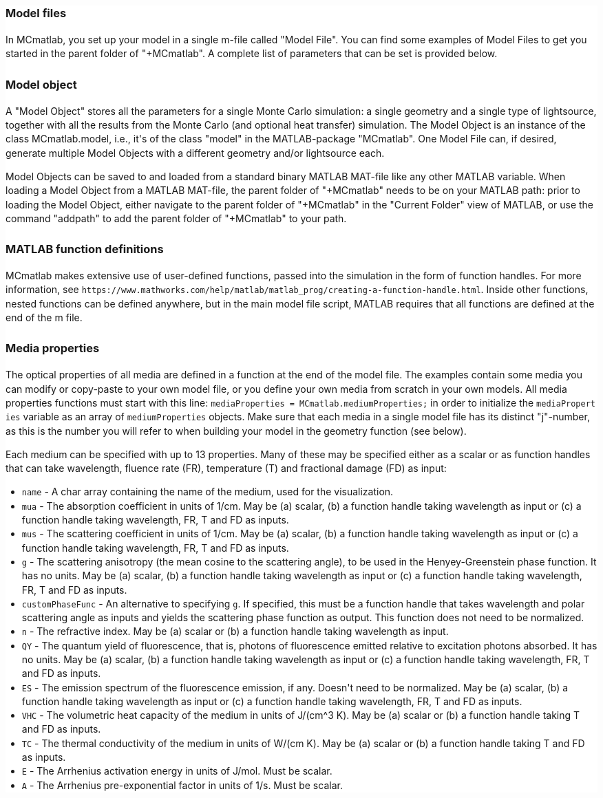 ### Model files
In MCmatlab, you set up your model in a single m-file called "Model File". You can find some examples of Model Files to get you started in the parent folder of "+MCmatlab". A complete list of parameters that can be set is provided below.

### Model object
A "Model Object" stores all the parameters for a single Monte Carlo simulation: a single geometry and a single type of lightsource, together with all the results from the Monte Carlo (and optional heat transfer) simulation. The Model Object is an instance of the class MCmatlab.model, i.e., it's of the class "model" in the MATLAB-package "MCmatlab". One Model File can, if desired, generate multiple Model Objects with a different geometry and/or lightsource each.

Model Objects can be saved to and loaded from a standard binary MATLAB MAT-file like any other MATLAB variable. When loading a Model Object from a MATLAB MAT-file, the parent folder of "+MCmatlab" needs to be on your MATLAB path: prior to loading the Model Object, either navigate to the parent folder of "+MCmatlab" in the "Current Folder" view of MATLAB, or use the command "addpath" to add the parent folder of "+MCmatlab" to your path.

### MATLAB function definitions
MCmatlab makes extensive use of user-defined functions, passed into the simulation in the form of function handles. For more information, see `https://www.mathworks.com/help/matlab/matlab_prog/creating-a-function-handle.html`. Inside other functions, nested functions can be defined anywhere, but in the main model file script, MATLAB requires that all functions are defined at the end of the m file.

### Media properties
The optical properties of all media are defined in a function at the end of the model file. The examples contain some media you can modify or copy-paste to your own model file, or you define your own media from scratch in your own models. All media properties functions must start with this line: `mediaProperties = MCmatlab.mediumProperties;` in order to initialize the `mediaProperties` variable as an array of `mediumProperties` objects. Make sure that each media in a single model file has its distinct "j"-number, as this is the number you will refer to when building your model in the geometry function (see below).

Each medium can be specified with up to 13 properties. Many of these may be specified either as a scalar or as function handles that can take wavelength, fluence rate (FR), temperature (T) and fractional damage (FD) as input:
- `name` - A char array containing the name of the medium, used for the visualization.
- `mua` - The absorption coefficient in units of 1/cm. May be (a) scalar, (b) a function handle taking wavelength as input or (c) a function handle taking wavelength, FR, T and FD as inputs.
- `mus` - The scattering coefficient in units of 1/cm. May be (a) scalar, (b) a function handle taking wavelength as input or (c) a function handle taking wavelength, FR, T and FD as inputs.
- `g` - The scattering anisotropy (the mean cosine to the scattering angle), to be used in the Henyey-Greenstein phase function. It has no units.  May be (a) scalar, (b) a function handle taking wavelength as input or (c) a function handle taking wavelength, FR, T and FD as inputs.
- `customPhaseFunc` - An alternative to specifying `g`. If specified, this must be a function handle that takes wavelength and polar scattering angle as inputs and yields the scattering phase function as output. This function does not need to be normalized.
- `n` - The refractive index. May be (a) scalar or (b) a function handle taking wavelength as input.
- `QY` - The quantum yield of fluorescence, that is, photons of fluorescence emitted relative to excitation photons absorbed. It has no units. May be (a) scalar, (b) a function handle taking wavelength as input or (c) a function handle taking wavelength, FR, T and FD as inputs.
- `ES` - The emission spectrum of the fluorescence emission, if any. Doesn't need to be normalized. May be (a) scalar, (b) a function handle taking wavelength as input or (c) a function handle taking wavelength, FR, T and FD as inputs.
- `VHC` - The volumetric heat capacity of the medium in units of J/(cm^3 K). May be (a) scalar or (b) a function handle taking T and FD as inputs.
- `TC` - The thermal conductivity of the medium in units of W/(cm K). May be (a) scalar or (b) a function handle taking T and FD as inputs.
- `E` - The Arrhenius activation energy in units of J/mol. Must be scalar.
- `A` - The Arrhenius pre-exponential factor in units of 1/s. Must be scalar.